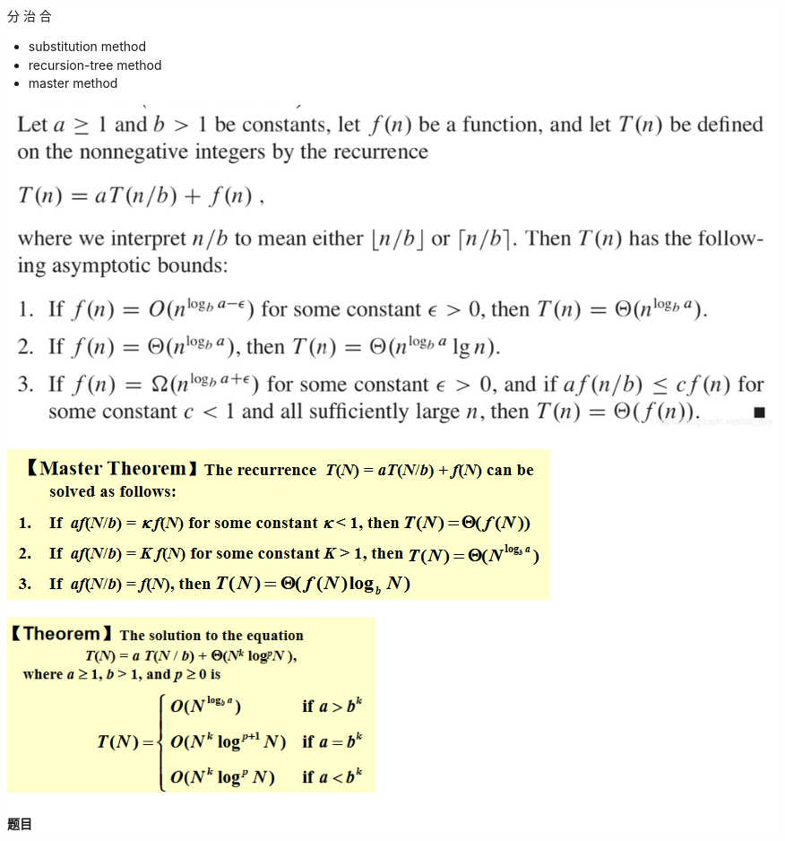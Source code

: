 分 治 合

- substitution method
- recursion-tree method
- master method

![img](notes.assets/20190625164758238.png)

![image-20200623025639447](notes.assets/image-20200623025639447.png)

<img src="notes.assets/image-20200623025652687.png" alt="image-20200623025652687" style="zoom:90%;" />

#### 题目
